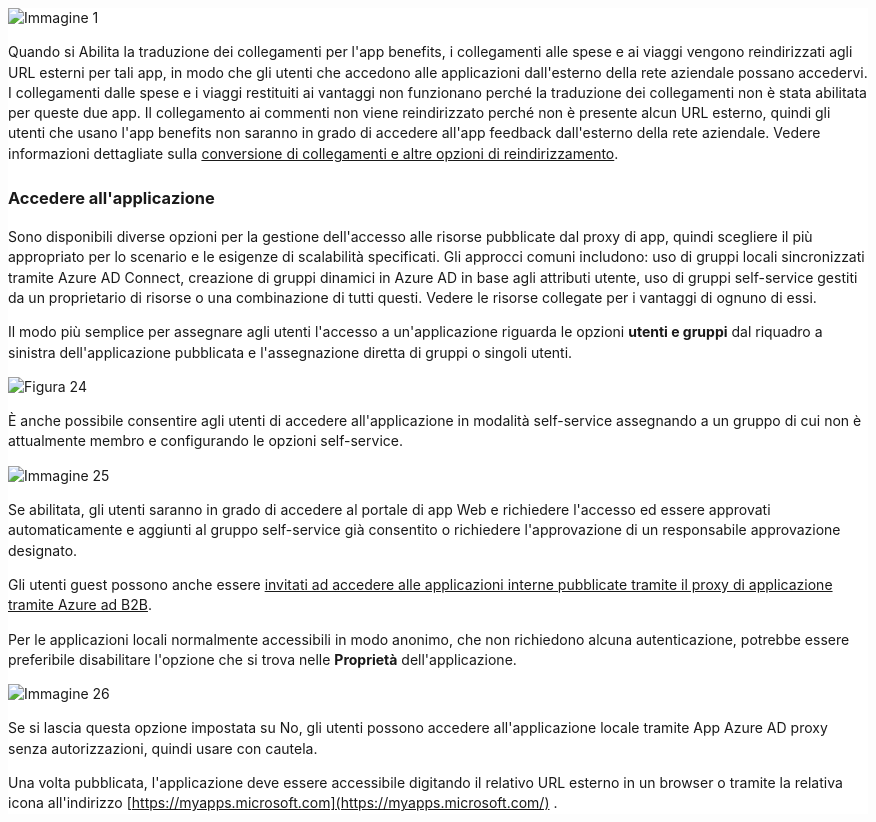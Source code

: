 ![Immagine 1](media/App-proxy-deployment-plan/link-translation.png)

Quando si Abilita la traduzione dei collegamenti per l'app benefits, i collegamenti alle spese e ai viaggi vengono reindirizzati agli URL esterni per tali app, in modo che gli utenti che accedono alle applicazioni dall'esterno della rete aziendale possano accedervi. I collegamenti dalle spese e i viaggi restituiti ai vantaggi non funzionano perché la traduzione dei collegamenti non è stata abilitata per queste due app. Il collegamento ai commenti non viene reindirizzato perché non è presente alcun URL esterno, quindi gli utenti che usano l'app benefits non saranno in grado di accedere all'app feedback dall'esterno della rete aziendale. Vedere informazioni dettagliate sulla [conversione di collegamenti e altre opzioni di reindirizzamento](application-proxy-configure-hard-coded-link-translation.md).

### <a name="access-your-application"></a>Accedere all'applicazione

Sono disponibili diverse opzioni per la gestione dell'accesso alle risorse pubblicate dal proxy di app, quindi scegliere il più appropriato per lo scenario e le esigenze di scalabilità specificati. Gli approcci comuni includono: uso di gruppi locali sincronizzati tramite Azure AD Connect, creazione di gruppi dinamici in Azure AD in base agli attributi utente, uso di gruppi self-service gestiti da un proprietario di risorse o una combinazione di tutti questi. Vedere le risorse collegate per i vantaggi di ognuno di essi.

Il modo più semplice per assegnare agli utenti l'accesso a un'applicazione riguarda le opzioni **utenti e gruppi** dal riquadro a sinistra dell'applicazione pubblicata e l'assegnazione diretta di gruppi o singoli utenti.

![Figura 24](media/App-proxy-deployment-plan/add-user.png)

È anche possibile consentire agli utenti di accedere all'applicazione in modalità self-service assegnando a un gruppo di cui non è attualmente membro e configurando le opzioni self-service.

![Immagine 25](media/App-proxy-deployment-plan/allow-access.png)

Se abilitata, gli utenti saranno in grado di accedere al portale di app Web e richiedere l'accesso ed essere approvati automaticamente e aggiunti al gruppo self-service già consentito o richiedere l'approvazione di un responsabile approvazione designato.

Gli utenti guest possono anche essere [invitati ad accedere alle applicazioni interne pubblicate tramite il proxy di applicazione tramite Azure ad B2B](../external-identities/add-users-information-worker.md).

Per le applicazioni locali normalmente accessibili in modo anonimo, che non richiedono alcuna autenticazione, potrebbe essere preferibile disabilitare l'opzione che si trova nelle **Proprietà** dell'applicazione.

![Immagine 26](media/App-proxy-deployment-plan/assignment-required.png)


Se si lascia questa opzione impostata su No, gli utenti possono accedere all'applicazione locale tramite App Azure AD proxy senza autorizzazioni, quindi usare con cautela.

Una volta pubblicata, l'applicazione deve essere accessibile digitando il relativo URL esterno in un browser o tramite la relativa icona all'indirizzo [https://myapps.microsoft.com](https://myapps.microsoft.com/) .
